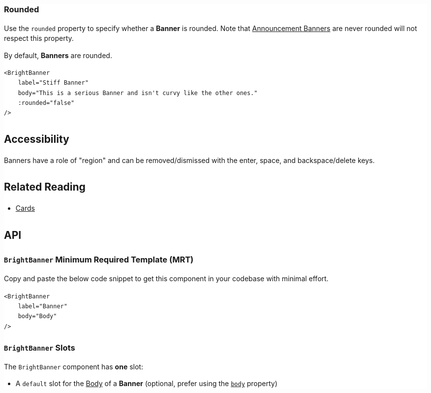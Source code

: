 ### Rounded
Use the `rounded` property to specify whether a **Banner** is rounded. Note that [Announcement Banners](#announcement) are never rounded will not respect this property.

By default, **Banners** are rounded.

<div class="code-example-box">
    <BrightBanner
        label="Stiff Banner"
        body="This is a serious Banner and isn't curvy like the other ones."
        :rounded="false"
    />
</div>

```vue{4}
<BrightBanner
    label="Stiff Banner"
    body="This is a serious Banner and isn't curvy like the other ones."
    :rounded="false"
/>
```

## Accessibility
Banners have a role of "region" and can be removed/dismissed with the enter, space, and backspace/delete keys.

## Related Reading
- [Cards](/bright-design-system/layout-library/card/)

## API
### `BrightBanner` Minimum Required Template (MRT)
Copy and paste the below code snippet to get this component in your codebase with minimal effort.

<div class="code-example-box">
    <BrightBanner
        label="Banner" 
        body="Body"
    />
</div>

```vue
<BrightBanner
    label="Banner" 
    body="Body"
/>
```

### `BrightBanner` Slots
The `BrightBanner` component has **one** slot:
- A `default` slot for the [Body](#body-slot) of a **Banner** (optional, prefer using the [`body`](#body) property)
